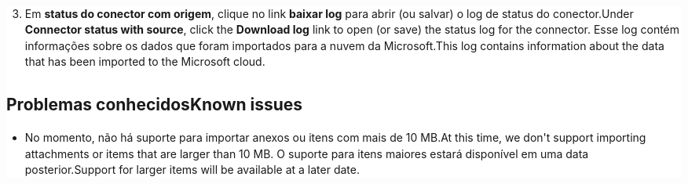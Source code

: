 3. <span data-ttu-id="60db5-162">Em **status do conector com origem**, clique no link **baixar log** para abrir (ou salvar) o log de status do conector.</span><span class="sxs-lookup"><span data-stu-id="60db5-162">Under **Connector status with source**, click the **Download log** link to open (or save) the status log for the connector.</span></span> <span data-ttu-id="60db5-163">Esse log contém informações sobre os dados que foram importados para a nuvem da Microsoft.</span><span class="sxs-lookup"><span data-stu-id="60db5-163">This log contains information about the data that has been imported to the Microsoft cloud.</span></span>

## <a name="known-issues"></a><span data-ttu-id="60db5-164">Problemas conhecidos</span><span class="sxs-lookup"><span data-stu-id="60db5-164">Known issues</span></span>

- <span data-ttu-id="60db5-165">No momento, não há suporte para importar anexos ou itens com mais de 10 MB.</span><span class="sxs-lookup"><span data-stu-id="60db5-165">At this time, we don't support importing attachments or items that are larger than 10 MB.</span></span> <span data-ttu-id="60db5-166">O suporte para itens maiores estará disponível em uma data posterior.</span><span class="sxs-lookup"><span data-stu-id="60db5-166">Support for larger items will be available at a later date.</span></span>
